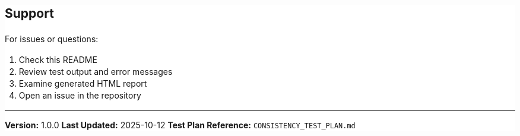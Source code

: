 ## Support

For issues or questions:

1. Check this README
2. Review test output and error messages
3. Examine generated HTML report
4. Open an issue in the repository

---

**Version:** 1.0.0
**Last Updated:** 2025-10-12
**Test Plan Reference:** `CONSISTENCY_TEST_PLAN.md`
